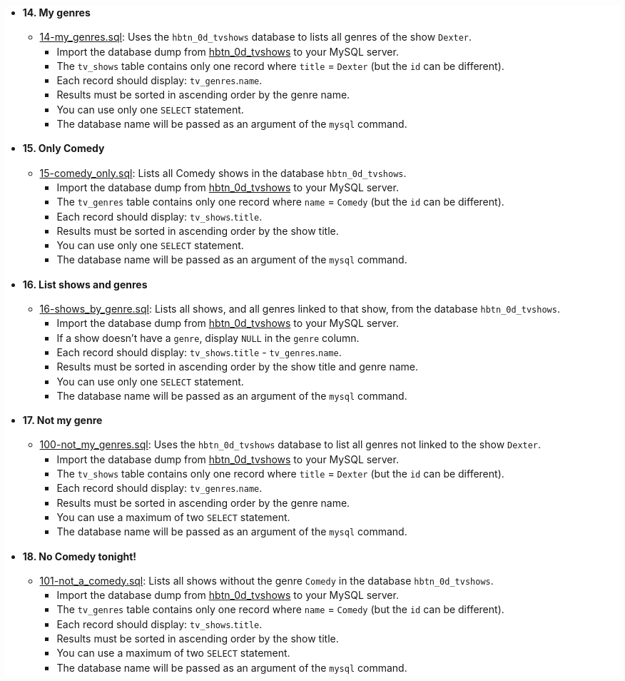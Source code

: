 * **14. My genres**
  * [14-my_genres.sql](./14-my_genres.sql): Uses the `hbtn_0d_tvshows` database to lists all genres of the show `Dexter`.
    * Import the database dump from [hbtn_0d_tvshows](./hbtn_0d_tvshows.sql) to your MySQL server.
    * The `tv_shows` table contains only one record where `title` = `Dexter` (but the `id` can be different).
    * Each record should display: `tv_genres`.`name`.
    * Results must be sorted in ascending order by the genre name.
    * You can use only one `SELECT` statement.
    * The database name will be passed as an argument of the `mysql` command.

* **15. Only Comedy**
  * [15-comedy_only.sql](./15-comedy_only.sql): Lists all Comedy shows in the database `hbtn_0d_tvshows`.
    * Import the database dump from [hbtn_0d_tvshows](./hbtn_0d_tvshows.sql) to your MySQL server.
    * The `tv_genres` table contains only one record where `name` = `Comedy` (but the `id` can be different).
    * Each record should display: `tv_shows`.`title`.
    * Results must be sorted in ascending order by the show title.
    * You can use only one `SELECT` statement.
    * The database name will be passed as an argument of the `mysql` command.

* **16. List shows and genres**
  * [16-shows_by_genre.sql](./16-shows_by_genre.sql): Lists all shows, and all genres linked to that show, from the database `hbtn_0d_tvshows`.
    * Import the database dump from [hbtn_0d_tvshows](./hbtn_0d_tvshows.sql) to your MySQL server.
    * If a show doesn’t have a `genre`, display `NULL` in the `genre` column.
    * Each record should display: `tv_shows`.`title` - `tv_genres`.`name`.
    * Results must be sorted in ascending order by the show title and genre name.
    * You can use only one `SELECT` statement.
    * The database name will be passed as an argument of the `mysql` command.

* **17. Not my genre**
  * [100-not_my_genres.sql](./100-not_my_genres.sql): Uses the `hbtn_0d_tvshows` database to list all genres not linked to the show `Dexter`.
    * Import the database dump from [hbtn_0d_tvshows](./hbtn_0d_tvshows.sql) to your MySQL server.
    * The `tv_shows` table contains only one record where `title` = `Dexter` (but the `id` can be different).
    * Each record should display: `tv_genres`.`name`.
    * Results must be sorted in ascending order by the genre name.
    * You can use a maximum of two `SELECT` statement.
    * The database name will be passed as an argument of the `mysql` command.

* **18. No Comedy tonight!**
  * [101-not_a_comedy.sql](./101-not_a_comedy.sql): Lists all shows without the genre `Comedy` in the database `hbtn_0d_tvshows`.
    * Import the database dump from [hbtn_0d_tvshows](./hbtn_0d_tvshows.sql) to your MySQL server.
    * The `tv_genres` table contains only one record where `name` = `Comedy` (but the `id` can be different).
    * Each record should display: `tv_shows`.`title`.
    * Results must be sorted in ascending order by the show title.
    * You can use a maximum of two `SELECT` statement.
    * The database name will be passed as an argument of the `mysql` command.
